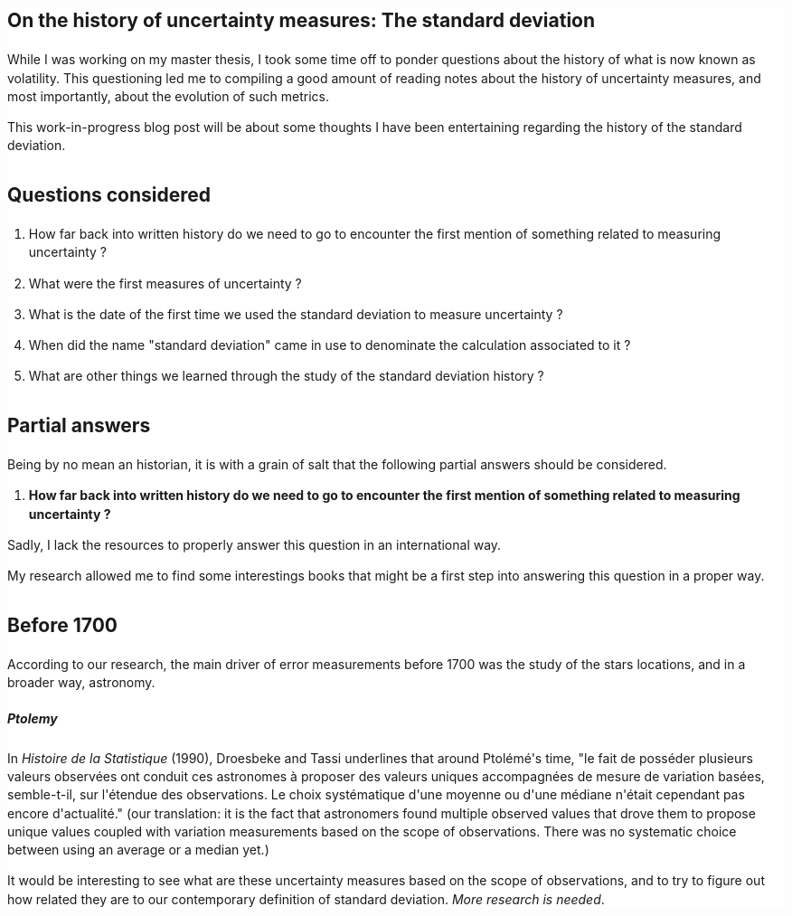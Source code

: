 ## On the history of uncertainty measures: The standard deviation

While I was working on my master thesis, I took some time off to ponder questions about the history of what is now known as volatility. This questioning led me to compiling a good amount of reading notes about the history of uncertainty measures, and most importantly, about the evolution of such metrics.

This work-in-progress blog post will be about some thoughts I have been entertaining regarding the history of the standard deviation.


## Questions considered

1. How far back into written history do we need to go to encounter the first mention of something related to measuring uncertainty ?

2. What were the first measures of uncertainty ?

3. What is the date of the first time we used the standard deviation to measure uncertainty ?

4. When did the name "standard deviation" came in use to denominate the calculation associated to it ? 
5. What are other things we learned through the study of the standard deviation history ?

## Partial answers

Being by no mean an historian, it is with a grain of salt that the following partial answers should be considered.

1. **How far back into written history do we need to go to encounter the first mention of something related to measuring uncertainty ?**

Sadly, I lack the resources to properly answer this question in an international way.

My research allowed me to find some interestings books that might be a first step into answering this question in a proper way.

## Before 1700

According to our research, the main driver of error measurements before 1700 was the study of the stars locations, and in a broader way, astronomy.

##### Ptolemy

In *Histoire de la Statistique* (1990), Droesbeke and Tassi underlines that around Ptolémé's time, "le fait de posséder plusieurs valeurs observées ont conduit ces astronomes à proposer des valeurs uniques accompagnées de mesure de variation basées, semble-t-il, sur l'étendue des observations. Le choix systématique d'une moyenne ou d'une médiane n'était cependant pas encore d'actualité." (our translation: it is the fact that astronomers found multiple observed values that drove them to propose unique values coupled with variation measurements based on the scope of observations. There was no systematic choice between using an average or a median yet.)

It would be interesting to see what are these uncertainty measures based on the scope of observations, and to try to figure out how related they are to our contemporary definition of standard deviation. *More research is needed*.
